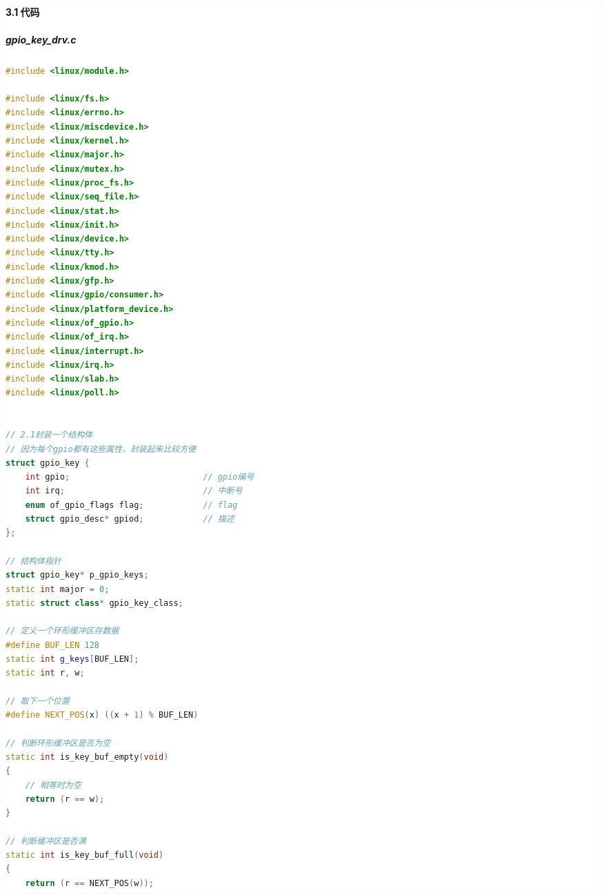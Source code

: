 #### 3.1 代码

##### gpio_key_drv.c

```cpp
#include <linux/module.h>

#include <linux/fs.h>
#include <linux/errno.h>
#include <linux/miscdevice.h>
#include <linux/kernel.h>
#include <linux/major.h>
#include <linux/mutex.h>
#include <linux/proc_fs.h>
#include <linux/seq_file.h>
#include <linux/stat.h>
#include <linux/init.h>
#include <linux/device.h>
#include <linux/tty.h>
#include <linux/kmod.h>
#include <linux/gfp.h>
#include <linux/gpio/consumer.h>
#include <linux/platform_device.h>
#include <linux/of_gpio.h>
#include <linux/of_irq.h>
#include <linux/interrupt.h>
#include <linux/irq.h>
#include <linux/slab.h>
#include <linux/poll.h>


// 2.1封装一个结构体
// 因为每个gpio都有这些属性，封装起来比较方便
struct gpio_key {
	int gpio;							// gpio编号
	int irq;							// 中断号
	enum of_gpio_flags flag;			// flag
	struct gpio_desc* gpiod;			// 描述
};

// 结构体指针
struct gpio_key* p_gpio_keys;
static int major = 0;
static struct class* gpio_key_class;

// 定义一个环形缓冲区存数据
#define BUF_LEN 128
static int g_keys[BUF_LEN];
static int r, w;

// 取下一个位置
#define NEXT_POS(x) ((x + 1) % BUF_LEN)

// 判断环形缓冲区是否为空
static int is_key_buf_empty(void)
{
	// 相等时为空
	return (r == w);
}

// 判断缓冲区是否满
static int is_key_buf_full(void)
{
	return (r == NEXT_POS(w));
```